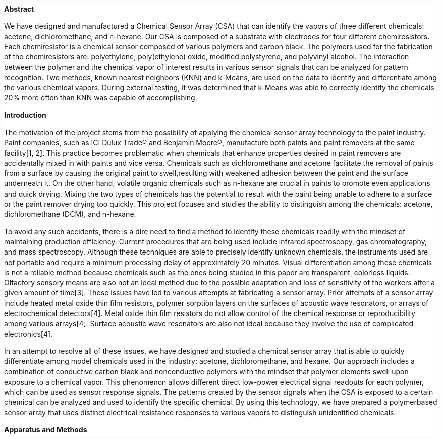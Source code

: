 **Abstract**

We have designed and manufactured a Chemical Sensor Array (CSA) that can identify the vapors of three different chemicals: acetone, dichloromethane, and n-hexane. Our CSA is composed of a substrate with electrodes for four different chemiresistors. Each chemiresistor is a chemical sensor composed of various polymers and carbon black. The polymers used for the
fabrication of the chemiresistors are: polyethylene, poly(ethylene) oxide, modified polystyrene, and polyvinyl alcohol. The interaction between the polymer and the chemical vapor of interest results in various sensor signals that can be analyzed for pattern recognition. Two methods, known nearest neighbors (KNN) and k-Means, are used on the data to identify and differentiate among the various chemical vapors. During external testing, it was determined that k-Means was able to correctly identify the chemicals 20% more often than KNN was capable of
accomplishing.

**Introduction**

The motivation of the project stems from the possibility of applying the chemical sensor array technology to the paint industry. Paint companies, such as ICI Dulux Trade® and
Benjamin Moore®, manufacture both paints and paint removers at the same facility[1, 2]. This practice becomes problematic when chemicals that enhance properties desired in paint removers 
are accidentally mixed in with paints and vice versa. Chemicals such as dichloromethane and acetone facilitate the removal of paints from a surface by causing the original paint to swell,resulting with weakened adhesion between the paint and the surface underneath it. On the other hand, volatile organic chemicals such as n-hexane are crucial in paints to promote even applications and quick drying. Mixing the two types of chemicals has the potential to result with the paint being unable to adhere to a surface or the paint remover drying too quickly. This project focuses and studies the ability to distinguish among the chemicals: acetone, dichloromethane (DCM), and n-hexane.

To avoid any such accidents, there is a dire need to find a method to identify these chemicals readily with the mindset of maintaining production efficiency. Current procedures that are being used include infrared spectroscopy, gas chromatography, and mass spectroscopy. Although these techniques are able to precisely identify unknown chemicals, the instruments
used are not portable and require a minimum processing delay of approximately 20 minutes. Visual differentiation among these chemicals is not a reliable method because chemicals such as the ones being studied in this paper are transparent, colorless liquids. Olfactory sensory means are also not an ideal method due to the possible adaptation and loss of sensitivity of the workers after a given amount of time[3]. These issues have led to various attempts at fabricating a sensor array. Prior attempts of a sensor array include heated metal oxide thin film resistors, polymer sorption layers on the surfaces of acoustic wave resonators, or arrays of electrochemical detectors[4]. Metal oxide thin film resistors do not allow control of the chemical response or reproducibility among various arrays[4]. Surface acoustic wave resonators are also not ideal because they involve the use of complicated electronics[4].

In an attempt to resolve all of these issues, we have designed and studied a chemical sensor array that is able to quickly differentiate among model chemicals used in the industry: acetone, dichloromethane, and hexane. Our approach includes a combination of conductive carbon black and nonconductive polymers with the mindset that polymer elements swell upon exposure to a chemical vapor. This phenomenon allows different direct low-power electrical signal readouts for each polymer, which can be used as sensor response signals. The patterns created by the sensor signals when the CSA is exposed to a certain chemical can be analyzed and used to identify the specific chemical. By using this technology, we have prepared a polymerbased sensor array that uses distinct electrical resistance responses to various vapors to distinguish unidentified chemicals.

**Apparatus and Methods**
